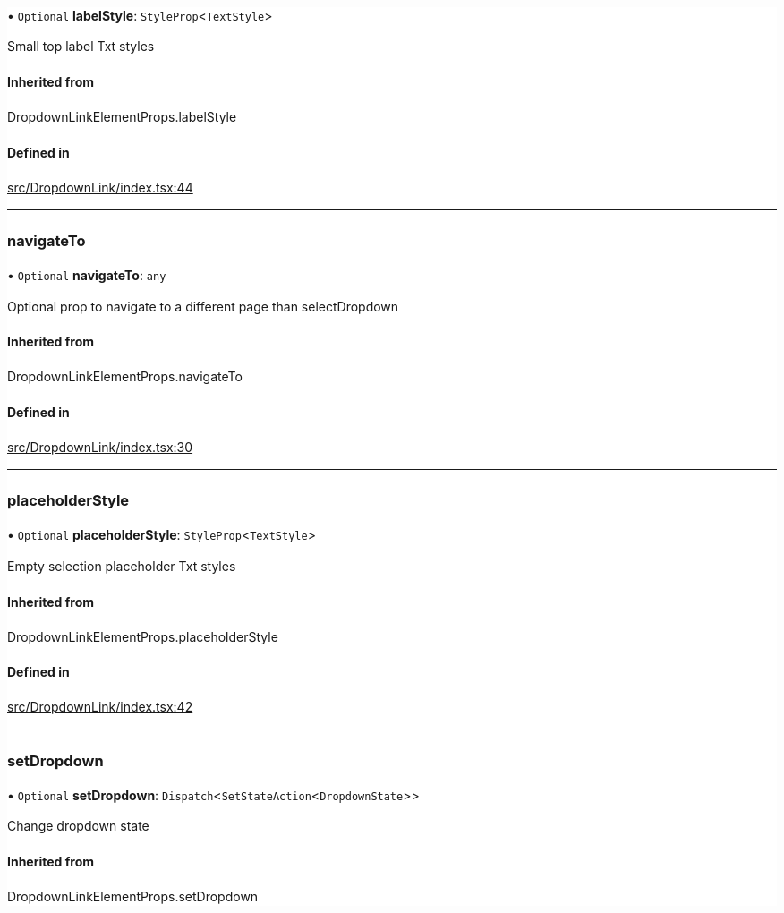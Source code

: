 • `Optional` **labelStyle**: `StyleProp`<`TextStyle`\>

Small top label Txt styles

#### Inherited from

DropdownLinkElementProps.labelStyle

#### Defined in

[src/DropdownLink/index.tsx:44](https://github.com/chelsea-apps/react-native-elements/blob/dad3daa/src/DropdownLink/index.tsx#L44)

___

### navigateTo

• `Optional` **navigateTo**: `any`

Optional prop to navigate to a different page than selectDropdown

#### Inherited from

DropdownLinkElementProps.navigateTo

#### Defined in

[src/DropdownLink/index.tsx:30](https://github.com/chelsea-apps/react-native-elements/blob/dad3daa/src/DropdownLink/index.tsx#L30)

___

### placeholderStyle

• `Optional` **placeholderStyle**: `StyleProp`<`TextStyle`\>

Empty selection placeholder Txt styles

#### Inherited from

DropdownLinkElementProps.placeholderStyle

#### Defined in

[src/DropdownLink/index.tsx:42](https://github.com/chelsea-apps/react-native-elements/blob/dad3daa/src/DropdownLink/index.tsx#L42)

___

### setDropdown

• `Optional` **setDropdown**: `Dispatch`<`SetStateAction`<`DropdownState`\>\>

Change dropdown state

#### Inherited from

DropdownLinkElementProps.setDropdown
